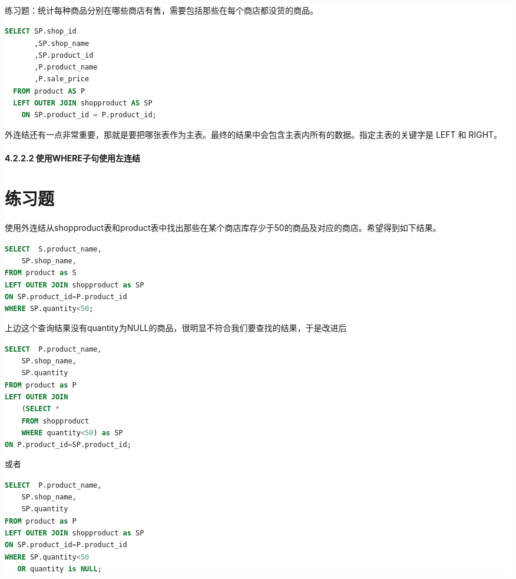 练习题：统计每种商品分别在哪些商店有售，需要包括那些在每个商店都没货的商品。

```sql
SELECT SP.shop_id
       ,SP.shop_name
       ,SP.product_id
       ,P.product_name
       ,P.sale_price
  FROM product AS P
  LEFT OUTER JOIN shopproduct AS SP
    ON SP.product_id = P.product_id;
```

外连结还有一点非常重要，那就是要把哪张表作为主表。最终的结果中会包含主表内所有的数据。指定主表的关键字是 LEFT 和 RIGHT。

#### 4.2.2.2 使用WHERE子句使用左连结
 
# 练习题

使用外连结从shopproduct表和product表中找出那些在某个商店库存少于50的商品及对应的商店。希望得到如下结果。

```sql
SELECT  S.product_name,
	SP.shop_name,
FROM product as S
LEFT OUTER JOIN shopproduct as SP
ON SP.product_id=P.product_id
WHERE SP.quantity<50;
```

上边这个查询结果没有quantity为NULL的商品，很明显不符合我们要查找的结果，于是改进后

```sql
SELECT  P.product_name,
	SP.shop_name,
	SP.quantity 
FROM product as P
LEFT OUTER JOIN 
	(SELECT *
	FROM shopproduct 
	WHERE quantity<50) as SP
ON P.product_id=SP.product_id;
```

或者

```sql
SELECT  P.product_name,
	SP.shop_name,
	SP.quantity 
FROM product as P
LEFT OUTER JOIN shopproduct as SP
ON SP.product_id=P.product_id
WHERE SP.quantity<50
   OR quantity is NULL;
```
